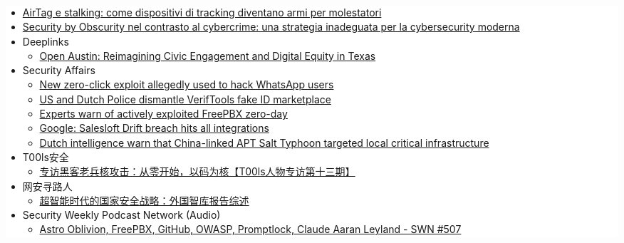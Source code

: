   - [AirTag e stalking: come dispositivi di tracking diventano armi per molestatori](https://www.ictsecuritymagazine.com/notizie/airtag-stalking/)
  - [Security by Obscurity nel contrasto al cybercrime: una strategia inadeguata per la cybersecurity moderna](https://www.ictsecuritymagazine.com/articoli/security-by-obscurity/)
- Deeplinks
  - [Open Austin: Reimagining Civic Engagement and Digital Equity in Texas](https://www.eff.org/deeplinks/2025/08/open-austin-reimagining-civic-engagement-and-digital-equity-texas)
- Security Affairs
  - [New zero-click exploit allegedly used to hack WhatsApp users](https://securityaffairs.com/181714/intelligence/new-zero-click-exploit-allegedly-used-to-hack-whatsapp-users.html)
  - [US and Dutch Police dismantle VerifTools fake ID marketplace](https://securityaffairs.com/181700/cyber-crime/us-and-dutch-police-dismantle-veriftools-fake-id-marketplace.html)
  - [Experts warn of actively exploited FreePBX zero-day](https://securityaffairs.com/181693/hacking/experts-warn-of-actively-exploited-freepbx-zero-day.html)
  - [Google: Salesloft Drift breach hits all integrations](https://securityaffairs.com/181686/cyber-crime/google-salesloft-drift-breach-hits-all-integrations.html)
  - [Dutch intelligence warn that China-linked APT Salt Typhoon targeted local critical infrastructure](https://securityaffairs.com/181677/apt/dutch-intelligence-warns-that-china-linked-apt-salt-typhoon-targeted-local-critical-infrastructure.html)
- T00ls安全
  - [专访黑客老兵核攻击：从零开始，以码为核【T00ls人物专访第十三期】](https://mp.weixin.qq.com/s?__biz=Mzg3NzYzODU5NQ==&mid=2247485377&idx=1&sn=4e834acbe426666b62505724bbf2031d)
- 网安寻路人
  - [超智能时代的国家安全战略：外国智库报告综述](https://mp.weixin.qq.com/s?__biz=MzIxODM0NDU4MQ==&mid=2247507515&idx=1&sn=3413a469fca5e954610423ac40d03a30)
- Security Weekly Podcast Network (Audio)
  - [Astro Oblivion, FreePBX, GitHub, OWASP, Promptlock, Claude Aaran Leyland - SWN #507](http://sites.libsyn.com/18678/astro-oblivion-freepbx-github-owasp-promptlock-claude-aaran-leyland-swn-507)
